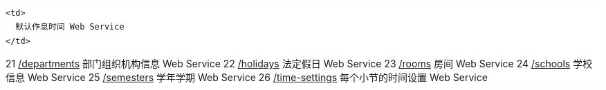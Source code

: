     <td>
      默认作息时间 Web Service
    </td>
  </tr>
  <tr>
    <td>21</td>
    <td>
      <a href="#action_departments">/departments</a>
    </td>
    <td>
      部门组织机构信息 Web Service
    </td>
  </tr>
  <tr>
    <td>22</td>
    <td>
      <a href="#action_holidays">/holidays</a>
    </td>
    <td>
      法定假日 Web Service
    </td>
  </tr>
  <tr>
    <td>23</td>
    <td>
      <a href="#action_rooms">/rooms</a>
    </td>
    <td>
      房间 Web Service
    </td>
  </tr>
  <tr>
    <td>24</td>
    <td>
      <a href="#action_schools">/schools</a>
    </td>
    <td>
      学校信息 Web Service
    </td>
  </tr>
  <tr>
    <td>25</td>
    <td>
      <a href="#action_semesters">/semesters</a>
    </td>
    <td>
      学年学期 Web Service
    </td>
  </tr>
  <tr>
    <td>26</td>
    <td>
      <a href="#action_time-settings">/time-settings</a>
    </td>
    <td>
      每个小节的时间设置 Web Service
    </td>
  </tr>
</table>
